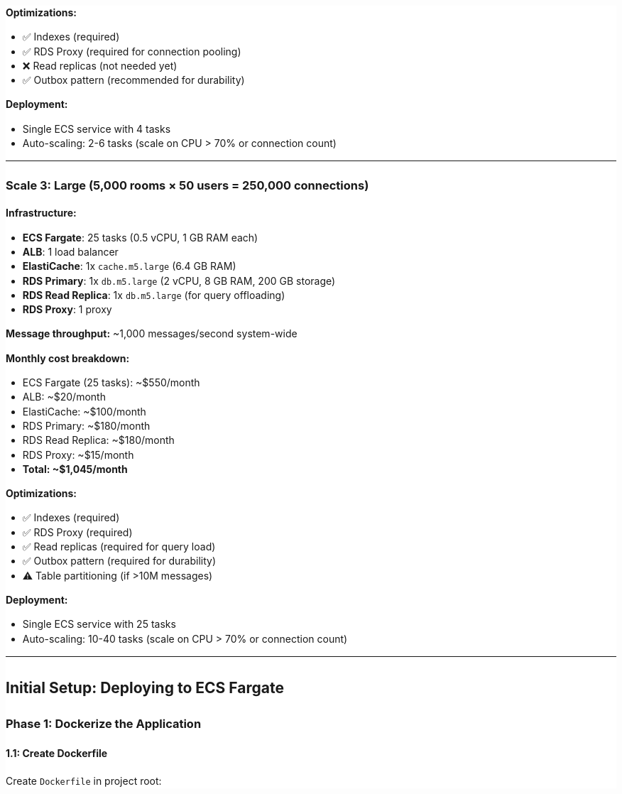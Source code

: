 **Optimizations:**
- ✅ Indexes (required)
- ✅ RDS Proxy (required for connection pooling)
- ❌ Read replicas (not needed yet)
- ✅ Outbox pattern (recommended for durability)

**Deployment:**
- Single ECS service with 4 tasks
- Auto-scaling: 2-6 tasks (scale on CPU > 70% or connection count)

---

### **Scale 3: Large (5,000 rooms × 50 users = 250,000 connections)**

**Infrastructure:**
- **ECS Fargate**: 25 tasks (0.5 vCPU, 1 GB RAM each)
- **ALB**: 1 load balancer
- **ElastiCache**: 1x `cache.m5.large` (6.4 GB RAM)
- **RDS Primary**: 1x `db.m5.large` (2 vCPU, 8 GB RAM, 200 GB storage)
- **RDS Read Replica**: 1x `db.m5.large` (for query offloading)
- **RDS Proxy**: 1 proxy

**Message throughput:** ~1,000 messages/second system-wide

**Monthly cost breakdown:**
- ECS Fargate (25 tasks): ~$550/month
- ALB: ~$20/month
- ElastiCache: ~$100/month
- RDS Primary: ~$180/month
- RDS Read Replica: ~$180/month
- RDS Proxy: ~$15/month
- **Total: ~$1,045/month**

**Optimizations:**
- ✅ Indexes (required)
- ✅ RDS Proxy (required)
- ✅ Read replicas (required for query load)
- ✅ Outbox pattern (required for durability)
- ⚠️ Table partitioning (if >10M messages)

**Deployment:**
- Single ECS service with 25 tasks
- Auto-scaling: 10-40 tasks (scale on CPU > 70% or connection count)

---

## Initial Setup: Deploying to ECS Fargate

### **Phase 1: Dockerize the Application**

#### **1.1: Create Dockerfile**

Create `Dockerfile` in project root:
